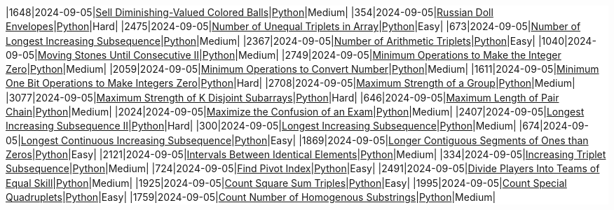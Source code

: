 |1648|2024-09-05|[Sell Diminishing-Valued Colored Balls](https://leetcode.com/problems/sell-diminishing-valued-colored-balls/description/)|[Python](https://github.com/yutsang/leetcode/blob/main/submissions/1648_sell-diminishing-valued-colored-balls.py)|Medium|
|354|2024-09-05|[Russian Doll Envelopes](https://leetcode.com/problems/russian-doll-envelopes/description/)|[Python](https://github.com/yutsang/leetcode/blob/main/submissions/354_russian-doll-envelopes.py)|Hard|
|2475|2024-09-05|[Number of Unequal Triplets in Array](https://leetcode.com/problems/number-of-unequal-triplets-in-array/description/)|[Python](https://github.com/yutsang/leetcode/blob/main/submissions/2475_number-of-unequal-triplets-in-array.py)|Easy|
|673|2024-09-05|[Number of Longest Increasing Subsequence](https://leetcode.com/problems/number-of-longest-increasing-subsequence/description/)|[Python](https://github.com/yutsang/leetcode/blob/main/submissions/673_number-of-longest-increasing-subsequence.py)|Medium|
|2367|2024-09-05|[Number of Arithmetic Triplets](https://leetcode.com/problems/number-of-arithmetic-triplets/description/)|[Python](https://github.com/yutsang/leetcode/blob/main/submissions/2367_number-of-arithmetic-triplets.py)|Easy|
|1040|2024-09-05|[Moving Stones Until Consecutive II](https://leetcode.com/problems/moving-stones-until-consecutive-ii/description/)|[Python](https://github.com/yutsang/leetcode/blob/main/submissions/1040_moving-stones-until-consecutive-ii.py)|Medium|
|2749|2024-09-05|[Minimum Operations to Make the Integer Zero](https://leetcode.com/problems/minimum-operations-to-make-the-integer-zero/description/)|[Python](https://github.com/yutsang/leetcode/blob/main/submissions/2749_minimum-operations-to-make-the-integer-zero.py)|Medium|
|2059|2024-09-05|[Minimum Operations to Convert Number](https://leetcode.com/problems/minimum-operations-to-convert-number/description/)|[Python](https://github.com/yutsang/leetcode/blob/main/submissions/2059_minimum-operations-to-convert-number.py)|Medium|
|1611|2024-09-05|[Minimum One Bit Operations to Make Integers Zero](https://leetcode.com/problems/minimum-one-bit-operations-to-make-integers-zero/description/)|[Python](https://github.com/yutsang/leetcode/blob/main/submissions/1611_minimum-one-bit-operations-to-make-integers-zero.py)|Hard|
|2708|2024-09-05|[Maximum Strength of a Group](https://leetcode.com/problems/maximum-strength-of-a-group/description/)|[Python](https://github.com/yutsang/leetcode/blob/main/submissions/2708_maximum-strength-of-a-group.py)|Medium|
|3077|2024-09-05|[Maximum Strength of K Disjoint Subarrays](https://leetcode.com/problems/maximum-strength-of-k-disjoint-subarrays/description/)|[Python](https://github.com/yutsang/leetcode/blob/main/submissions/3077_maximum-strength-of-k-disjoint-subarrays.py)|Hard|
|646|2024-09-05|[Maximum Length of Pair Chain](https://leetcode.com/problems/maximum-length-of-pair-chain/description/)|[Python](https://github.com/yutsang/leetcode/blob/main/submissions/646_maximum-length-of-pair-chain.py)|Medium|
|2024|2024-09-05|[Maximize the Confusion of an Exam](https://leetcode.com/problems/maximize-the-confusion-of-an-exam/description/)|[Python](https://github.com/yutsang/leetcode/blob/main/submissions/2024_maximize-the-confusion-of-an-exam.py)|Medium|
|2407|2024-09-05|[Longest Increasing Subsequence II](https://leetcode.com/problems/longest-increasing-subsequence-ii/description/)|[Python](https://github.com/yutsang/leetcode/blob/main/submissions/2407_longest-increasing-subsequence-ii.py)|Hard|
|300|2024-09-05|[Longest Increasing Subsequence](https://leetcode.com/problems/longest-increasing-subsequence/description/)|[Python](https://github.com/yutsang/leetcode/blob/main/submissions/300_longest-increasing-subsequence.py)|Medium|
|674|2024-09-05|[Longest Continuous Increasing Subsequence](https://leetcode.com/problems/longest-continuous-increasing-subsequence/description/)|[Python](https://github.com/yutsang/leetcode/blob/main/submissions/674_longest-continuous-increasing-subsequence.py)|Easy|
|1869|2024-09-05|[Longer Contiguous Segments of Ones than Zeros](https://leetcode.com/problems/longer-contiguous-segments-of-ones-than-zeros/description/)|[Python](https://github.com/yutsang/leetcode/blob/main/submissions/1869_longer-contiguous-segments-of-ones-than-zeros.py)|Easy|
|2121|2024-09-05|[Intervals Between Identical Elements](https://leetcode.com/problems/intervals-between-identical-elements/description/)|[Python](https://github.com/yutsang/leetcode/blob/main/submissions/2121_intervals-between-identical-elements.py)|Medium|
|334|2024-09-05|[Increasing Triplet Subsequence](https://leetcode.com/problems/increasing-triplet-subsequence/description/)|[Python](https://github.com/yutsang/leetcode/blob/main/submissions/334_increasing-triplet-subsequence.py)|Medium|
|724|2024-09-05|[Find Pivot Index](https://leetcode.com/problems/find-pivot-index/description/)|[Python](https://github.com/yutsang/leetcode/blob/main/submissions/724_find-pivot-index.py)|Easy|
|2491|2024-09-05|[Divide Players Into Teams of Equal Skill](https://leetcode.com/problems/divide-players-into-teams-of-equal-skill/description/)|[Python](https://github.com/yutsang/leetcode/blob/main/submissions/2491_divide-players-into-teams-of-equal-skill.py)|Medium|
|1925|2024-09-05|[Count Square Sum Triples](https://leetcode.com/problems/count-square-sum-triples/description/)|[Python](https://github.com/yutsang/leetcode/blob/main/submissions/1925_count-square-sum-triples.py)|Easy|
|1995|2024-09-05|[Count Special Quadruplets](https://leetcode.com/problems/count-special-quadruplets/description/)|[Python](https://github.com/yutsang/leetcode/blob/main/submissions/1995_count-special-quadruplets.py)|Easy|
|1759|2024-09-05|[Count Number of Homogenous Substrings](https://leetcode.com/problems/count-number-of-homogenous-substrings/description/)|[Python](https://github.com/yutsang/leetcode/blob/main/submissions/1759_count-number-of-homogenous-substrings.py)|Medium|